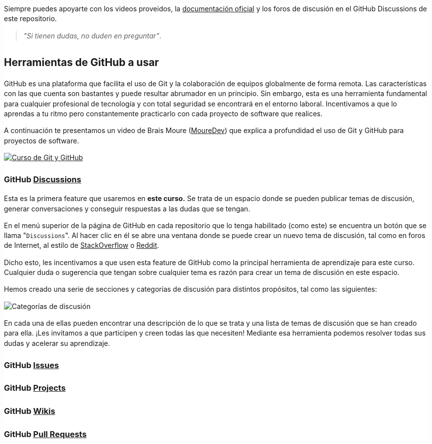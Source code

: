 Siempre puedes apoyarte con los videos proveidos, la [documentación oficial](https://docs.github.com/en) y los foros de discusión en el GitHub Discussions de este repositorio.

> _"Si tienen dudas, no duden en preguntar"_.

## Herramientas de GitHub a usar

GitHub es una plataforma que facilita el uso de Git y la colaboración de equipos globalmente de forma remota. Las características con las que cuenta son bastantes y puede resultar abrumador en un principio. Sin embargo, esta es una herramienta fundamental para cualquier profesional de tecnología y con total seguridad se encontrará en el entorno laboral. Incentivamos a que lo aprendas a tu ritmo pero constantemente practicarlo con cada proyecto de software que realices.

A continuación te presentamos un video de Brais Moure ([MoureDev](https://mouredev.com)) que explica a profundidad el uso de Git y GitHub para proyectos de software.

[![Curso de Git y GitHub](https://img.youtube.com/vi/3GymExBkKjE/0.jpg)](https://www.youtube.com/watch?v=3GymExBkKjE)

### GitHub [Discussions](https://docs.github.com/en/discussions)

Esta es la primera feature que usaremos en **este curso.** Se trata de un espacio donde se pueden publicar temas de discusión, generar conversaciones y conseguir respuestas a las dudas que se tengan.

En el menú superior de la página de GitHub en cada repositorio que lo tenga habilitado (como este) se encuentra un botón que se llama "`Discussions`". Al hacer clic en él se abre una ventana donde se puede crear un nuevo tema de discusión, tal como en foros de Internet, al estilo de [StackOverflow](https://stackoverflow.com) o [Reddit](https://reddit.com).

Dicho esto, les incentivamos a que usen esta feature de GitHub como la principal herramienta de aprendizaje para este curso. Cualquier duda o sugerencia que tengan sobre cualquier tema es razón para crear un tema de discusión en este espacio.

Hemos creado una serie de secciones y categorías de discusión para distintos propósitos, tal como las siguientes:

![Categorías de discusión](https://github.com/user-attachments/assets/2d26b7d2-35a1-4213-aad3-3ead3ad22606)

En cada una de ellas pueden encontrar una descripción de lo que se trata y una lista de temas de discusión que se han creado para ella. ¡Les invitamos a que participen y creen todas las que necesiten! Mediante esa herramienta podemos resolver todas sus dudas y acelerar su aprendizaje.

### GitHub [Issues](https://docs.github.com/en/issues)

### GitHub [Projects](https://docs.github.com/en/issues/planning-and-tracking-with-projects)

### GitHub [Wikis](https://docs.github.com/en/communities/documenting-your-project-with-wikis)

### GitHub [Pull Requests](https://docs.github.com/en/pull-requests)
